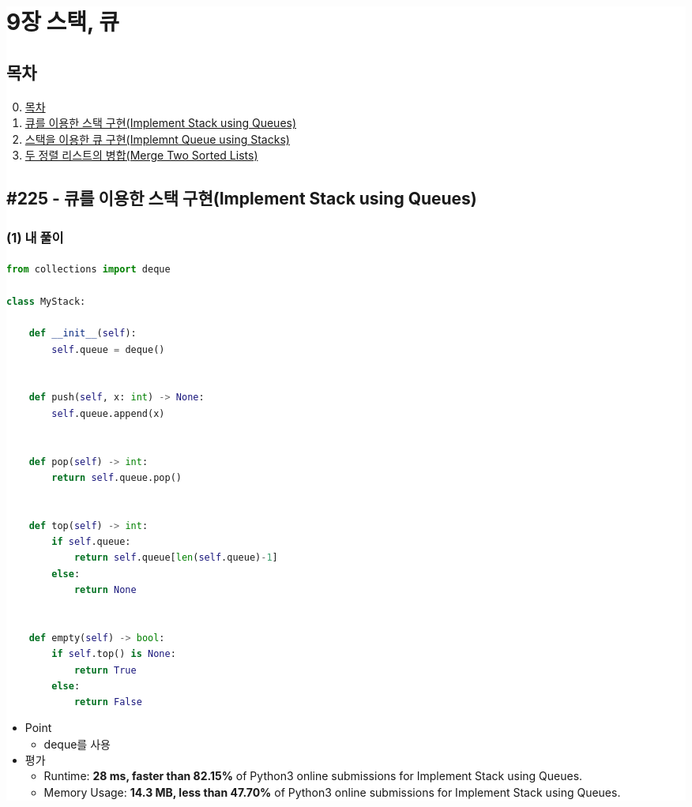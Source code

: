 # 9장 스택, 큐
## <a name='TOC'>목차</a>
0. [목차](#TOC)
1. [큐를 이용한 스택 구현(Implement Stack using Queues)](#ISuQ)
2. [스택을 이용한 큐 구현(Implemnt Queue using Stacks)](#IQuS)
2. [두 정렬 리스트의 병합(Merge Two Sorted Lists)](#mtsl)

## <a name='ISuQ'>#225 - 큐를 이용한 스택 구현(Implement Stack using Queues)</a> 
### (1) 내 풀이
```python
from collections import deque

class MyStack:

    def __init__(self):
        self.queue = deque()
        

    def push(self, x: int) -> None:
        self.queue.append(x)
        

    def pop(self) -> int:
        return self.queue.pop()
        

    def top(self) -> int:
        if self.queue:
            return self.queue[len(self.queue)-1]
        else:
            return None        


    def empty(self) -> bool:
        if self.top() is None:
            return True
        else:
            return False
```
- Point
  - deque를 사용
- 평가
  - Runtime: **28 ms, faster than 82.15%** of Python3 online submissions for Implement Stack using Queues.
  - Memory Usage: **14.3 MB, less than 47.70%** of Python3 online submissions for Implement Stack using Queues.
